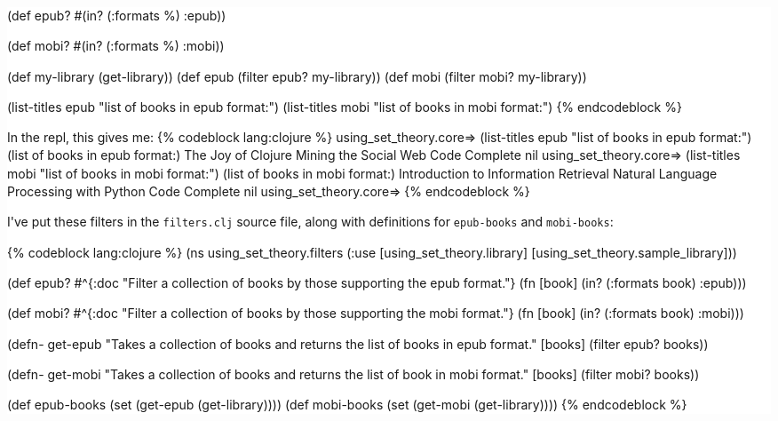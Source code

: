 (def epub? #(in? (:formats %) :epub))

(def mobi? #(in? (:formats %) :mobi))

(def my-library (get-library))
(def epub (filter epub? my-library))
(def mobi (filter mobi? my-library))

(list-titles epub "list of books in epub format:")
(list-titles mobi "list of books in mobi format:")
{% endcodeblock %}

In the repl, this gives me:
{% codeblock lang:clojure %}
using_set_theory.core=> (list-titles epub "list of books in epub format:")
(list of books in epub format:)
	 The Joy of Clojure
	 Mining the Social Web
	 Code Complete
nil
using_set_theory.core=> (list-titles mobi "list of books in mobi format:")
(list of books in mobi format:)
	 Introduction to Information Retrieval
	 Natural Language Processing with Python
	 Code Complete
nil
using_set_theory.core=> 
{% endcodeblock %}

I've put these filters in the `filters.clj` source file, along with definitions
for `epub-books` and `mobi-books`:

{% codeblock lang:clojure %}
(ns using_set_theory.filters
  (:use [using_set_theory.library]
        [using_set_theory.sample_library]))

(def epub?
  #^{:doc "Filter a collection of books by those supporting the epub format."}
  (fn [book] (in? (:formats book) :epub)))

(def mobi?
  #^{:doc "Filter a collection of books by those supporting the mobi format."}
  (fn [book] (in? (:formats book) :mobi)))

(defn- get-epub
  "Takes a collection of books and returns the list of books in epub format."
  [books]
  (filter epub? books))

(defn- get-mobi
  "Takes a collection of books and returns the list of book in mobi format."
  [books]
  (filter mobi? books))

(def epub-books (set (get-epub (get-library))))
(def mobi-books (set (get-mobi (get-library))))
{% endcodeblock %}
